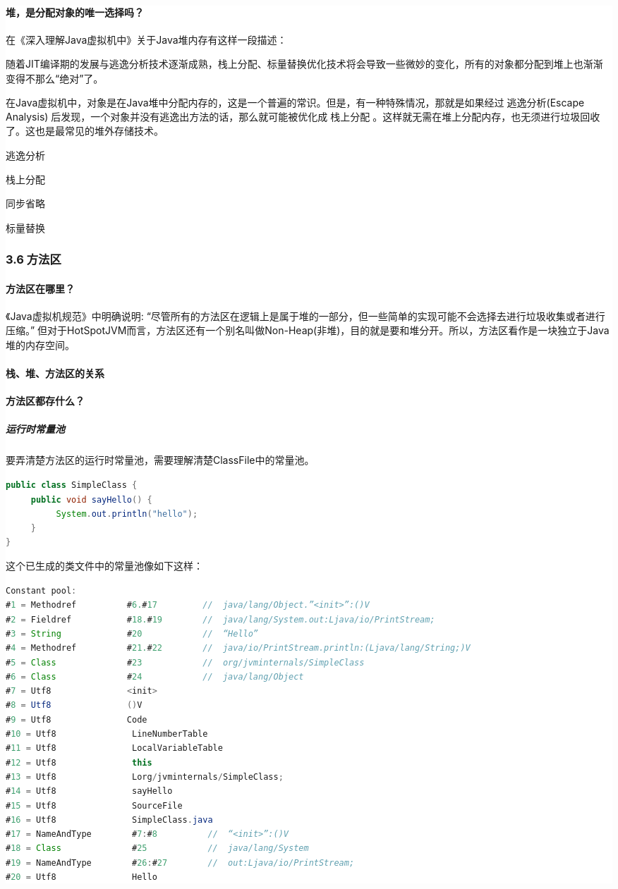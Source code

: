 

#### 堆，是分配对象的唯一选择吗？

在《深入理解Java虚拟机中》关于Java堆内存有这样一段描述：

随着JIT编译期的发展与逃逸分析技术逐渐成熟，栈上分配、标量替换优化技术将会导致一些微妙的变化，所有的对象都分配到堆上也渐渐变得不那么“绝对”了。

 

在Java虚拟机中，对象是在Java堆中分配内存的，这是一个普遍的常识。但是，有一种特殊情况，那就是如果经过 逃逸分析(Escape Analysis) 后发现，一个对象并没有逃逸出方法的话，那么就可能被优化成 栈上分配 。这样就无需在堆上分配内存，也无须进行垃圾回收了。这也是最常见的堆外存储技术。

逃逸分析

栈上分配

同步省略

标量替换



### 3.6 方法区

#### 方法区在哪里？

《Java虚拟机规范》中明确说明: “尽管所有的方法区在逻辑上是属于堆的一部分，但一些简单的实现可能不会选择去进行垃圾收集或者进行压缩。” 但对于HotSpotJVM而言，方法区还有一个别名叫做Non-Heap(非堆)，目的就是要和堆分开。所以，方法区看作是一块独立于Java 堆的内存空间。



#### 栈、堆、方法区的关系



#### 方法区都存什么？

##### 运行时常量池

要弄清楚方法区的运行时常量池，需要理解清楚ClassFile中的常量池。

```java
public class SimpleClass {
     public void sayHello() {
          System.out.println("hello");
     }
}
```

这个已生成的类文件中的常量池像如下这样：

```java
Constant pool:
#1 = Methodref          #6.#17         //  java/lang/Object.”<init>”:()V
#2 = Fieldref           #18.#19        //  java/lang/System.out:Ljava/io/PrintStream;
#3 = String             #20            //  “Hello”
#4 = Methodref          #21.#22        //  java/io/PrintStream.println:(Ljava/lang/String;)V
#5 = Class              #23            //  org/jvminternals/SimpleClass
#6 = Class              #24            //  java/lang/Object
#7 = Utf8               <init>
#8 = Utf8               ()V
#9 = Utf8               Code
#10 = Utf8               LineNumberTable
#11 = Utf8               LocalVariableTable
#12 = Utf8               this
#13 = Utf8               Lorg/jvminternals/SimpleClass;
#14 = Utf8               sayHello
#15 = Utf8               SourceFile
#16 = Utf8               SimpleClass.java
#17 = NameAndType        #7:#8          //  “<init>”:()V
#18 = Class              #25            //  java/lang/System
#19 = NameAndType        #26:#27        //  out:Ljava/io/PrintStream;
#20 = Utf8               Hello
```